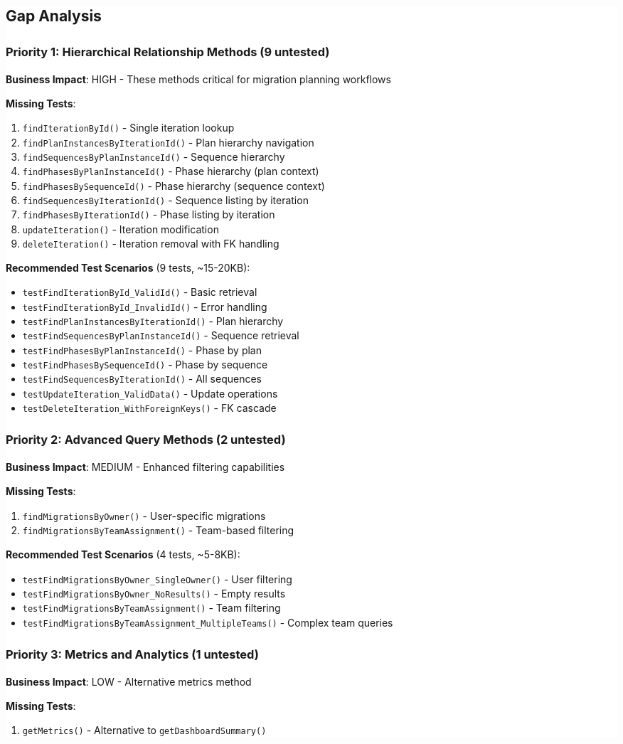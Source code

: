 
## Gap Analysis

### Priority 1: Hierarchical Relationship Methods (9 untested)

**Business Impact**: HIGH - These methods critical for migration planning workflows

**Missing Tests**:

1. `findIterationById()` - Single iteration lookup
2. `findPlanInstancesByIterationId()` - Plan hierarchy navigation
3. `findSequencesByPlanInstanceId()` - Sequence hierarchy
4. `findPhasesByPlanInstanceId()` - Phase hierarchy (plan context)
5. `findPhasesBySequenceId()` - Phase hierarchy (sequence context)
6. `findSequencesByIterationId()` - Sequence listing by iteration
7. `findPhasesByIterationId()` - Phase listing by iteration
8. `updateIteration()` - Iteration modification
9. `deleteIteration()` - Iteration removal with FK handling

**Recommended Test Scenarios** (9 tests, ~15-20KB):

- `testFindIterationById_ValidId()` - Basic retrieval
- `testFindIterationById_InvalidId()` - Error handling
- `testFindPlanInstancesByIterationId()` - Plan hierarchy
- `testFindSequencesByPlanInstanceId()` - Sequence retrieval
- `testFindPhasesByPlanInstanceId()` - Phase by plan
- `testFindPhasesBySequenceId()` - Phase by sequence
- `testFindSequencesByIterationId()` - All sequences
- `testUpdateIteration_ValidData()` - Update operations
- `testDeleteIteration_WithForeignKeys()` - FK cascade

### Priority 2: Advanced Query Methods (2 untested)

**Business Impact**: MEDIUM - Enhanced filtering capabilities

**Missing Tests**:

1. `findMigrationsByOwner()` - User-specific migrations
2. `findMigrationsByTeamAssignment()` - Team-based filtering

**Recommended Test Scenarios** (4 tests, ~5-8KB):

- `testFindMigrationsByOwner_SingleOwner()` - User filtering
- `testFindMigrationsByOwner_NoResults()` - Empty results
- `testFindMigrationsByTeamAssignment()` - Team filtering
- `testFindMigrationsByTeamAssignment_MultipleTeams()` - Complex team queries

### Priority 3: Metrics and Analytics (1 untested)

**Business Impact**: LOW - Alternative metrics method

**Missing Tests**:

1. `getMetrics()` - Alternative to `getDashboardSummary()`
